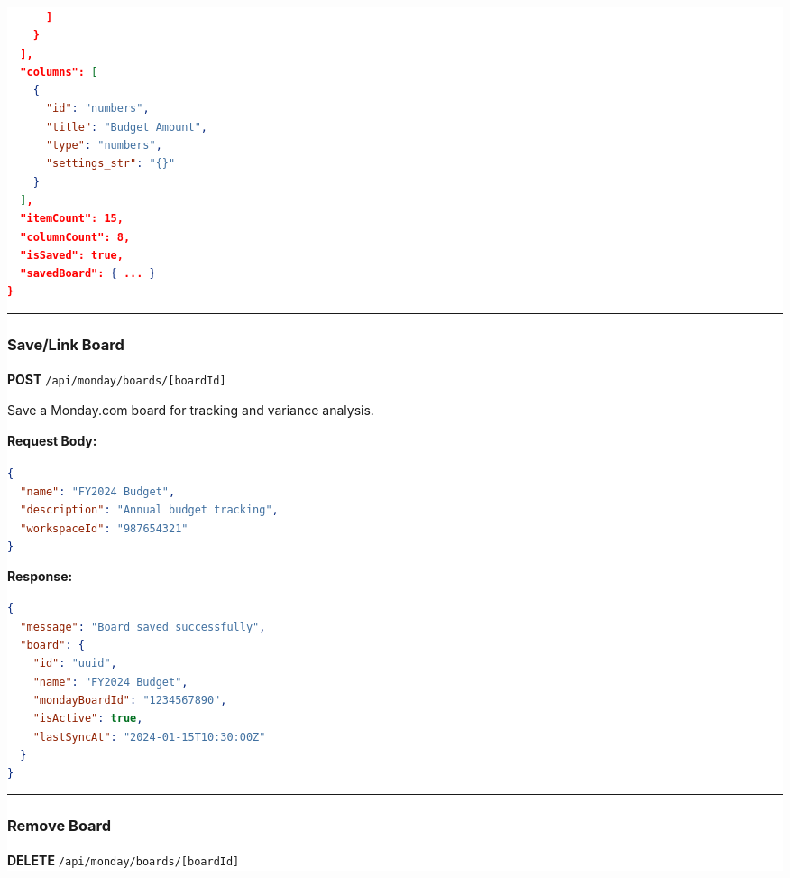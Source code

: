 ```json
      ]
    }
  ],
  "columns": [
    {
      "id": "numbers",
      "title": "Budget Amount",
      "type": "numbers",
      "settings_str": "{}"
    }
  ],
  "itemCount": 15,
  "columnCount": 8,
  "isSaved": true,
  "savedBoard": { ... }
}
```

---

### Save/Link Board

**POST** `/api/monday/boards/[boardId]`

Save a Monday.com board for tracking and variance analysis.

**Request Body:**
```json
{
  "name": "FY2024 Budget",
  "description": "Annual budget tracking",
  "workspaceId": "987654321"
}
```

**Response:**
```json
{
  "message": "Board saved successfully",
  "board": {
    "id": "uuid",
    "name": "FY2024 Budget",
    "mondayBoardId": "1234567890",
    "isActive": true,
    "lastSyncAt": "2024-01-15T10:30:00Z"
  }
}
```

---

### Remove Board

**DELETE** `/api/monday/boards/[boardId]`
